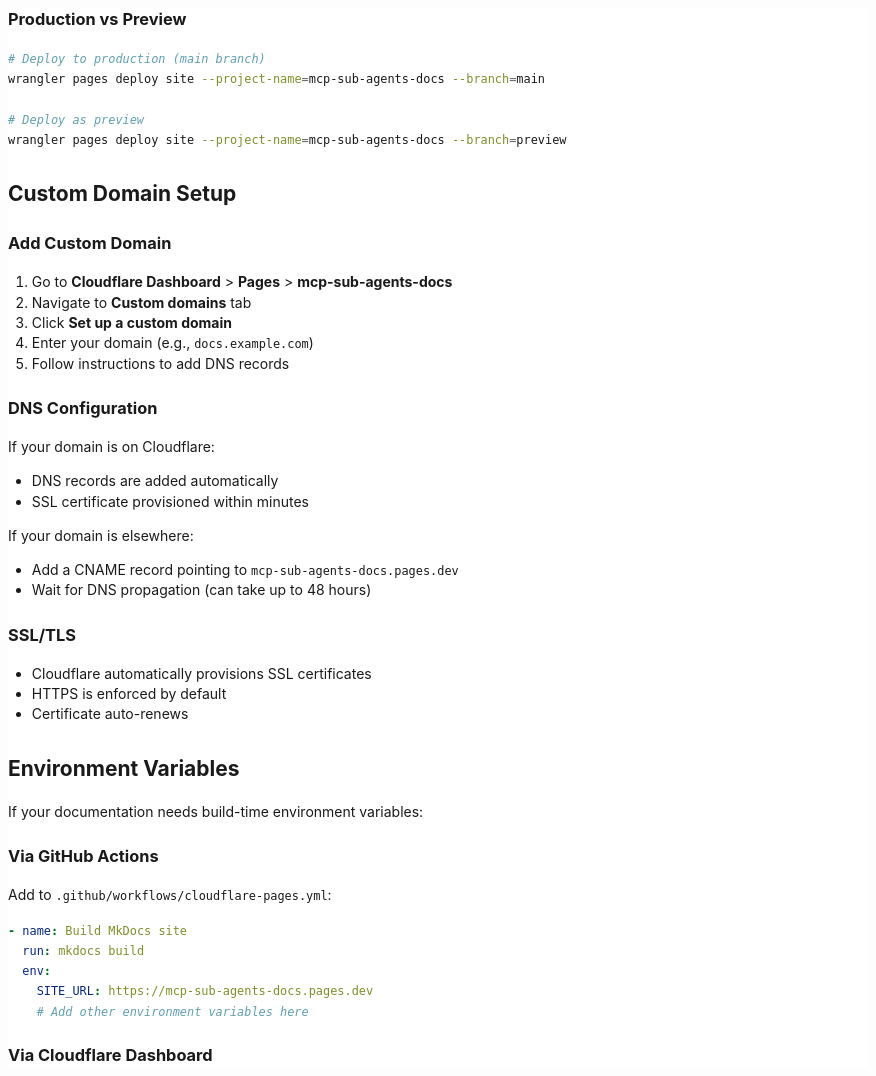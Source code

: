 ### Production vs Preview

```bash
# Deploy to production (main branch)
wrangler pages deploy site --project-name=mcp-sub-agents-docs --branch=main

# Deploy as preview
wrangler pages deploy site --project-name=mcp-sub-agents-docs --branch=preview
```

## Custom Domain Setup

### Add Custom Domain

1. Go to **Cloudflare Dashboard** > **Pages** > **mcp-sub-agents-docs**
2. Navigate to **Custom domains** tab
3. Click **Set up a custom domain**
4. Enter your domain (e.g., `docs.example.com`)
5. Follow instructions to add DNS records

### DNS Configuration

If your domain is on Cloudflare:
- DNS records are added automatically
- SSL certificate provisioned within minutes

If your domain is elsewhere:
- Add a CNAME record pointing to `mcp-sub-agents-docs.pages.dev`
- Wait for DNS propagation (can take up to 48 hours)

### SSL/TLS

- Cloudflare automatically provisions SSL certificates
- HTTPS is enforced by default
- Certificate auto-renews

## Environment Variables

If your documentation needs build-time environment variables:

### Via GitHub Actions

Add to `.github/workflows/cloudflare-pages.yml`:

```yaml
- name: Build MkDocs site
  run: mkdocs build
  env:
    SITE_URL: https://mcp-sub-agents-docs.pages.dev
    # Add other environment variables here
```

### Via Cloudflare Dashboard
